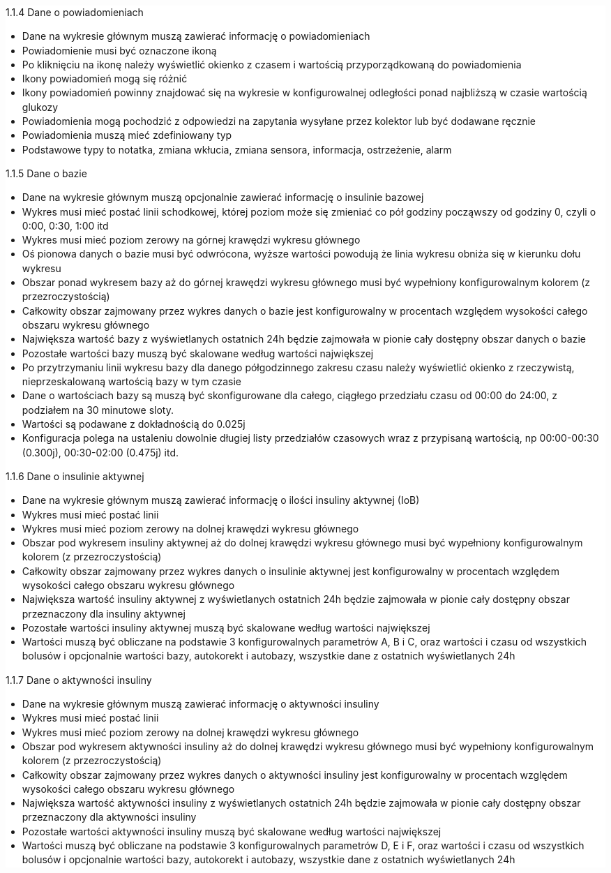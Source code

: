 1.1.4 Dane o powiadomieniach
- Dane na wykresie głównym muszą zawierać informację o powiadomieniach
- Powiadomienie musi być oznaczone ikoną
- Po kliknięciu na ikonę należy wyświetlić okienko z czasem i wartością przyporządkowaną do powiadomienia
- Ikony powiadomień mogą się różnić
- Ikony powiadomień powinny znajdować się na wykresie w konfigurowalnej odległości ponad najbliższą w czasie wartością glukozy
- Powiadomienia mogą pochodzić z odpowiedzi na zapytania wysyłane przez kolektor lub być dodawane ręcznie
- Powiadomienia muszą mieć zdefiniowany typ
- Podstawowe typy to notatka, zmiana wkłucia, zmiana sensora, informacja, ostrzeżenie, alarm

1.1.5 Dane o bazie
- Dane na wykresie głównym muszą opcjonalnie zawierać informację o insulinie bazowej
- Wykres musi mieć postać linii schodkowej, której poziom może się zmieniać co pół godziny począwszy od godziny 0, czyli o 0:00, 0:30, 1:00 itd
- Wykres musi mieć poziom zerowy na górnej krawędzi wykresu głównego
- Oś pionowa danych o bazie musi być odwrócona, wyższe wartości powodują że linia wykresu obniża się w kierunku dołu wykresu
- Obszar ponad wykresem bazy aż do górnej krawędzi wykresu głównego musi być wypełniony konfigurowalnym kolorem (z przezroczystością)
- Całkowity obszar zajmowany przez wykres danych o bazie jest konfigurowalny w procentach względem wysokości całego obszaru wykresu głównego
- Największa wartość bazy z wyświetlanych ostatnich 24h będzie zajmowała w pionie cały dostępny obszar danych o bazie
- Pozostałe wartości bazy muszą być skalowane według wartości największej
- Po przytrzymaniu linii wykresu bazy dla danego półgodzinnego zakresu czasu należy wyświetlić okienko z rzeczywistą, nieprzeskalowaną wartością bazy w tym czasie
- Dane o wartościach bazy są muszą być skonfigurowane dla całego, ciągłego przedziału czasu od 00:00 do 24:00, z podziałem na 30 minutowe sloty.
- Wartości są podawane z dokładnością do 0.025j
- Konfiguracja polega na ustaleniu dowolnie długiej listy przedziałów czasowych wraz z przypisaną wartością, np 00:00-00:30 (0.300j), 00:30-02:00 (0.475j) itd.

1.1.6 Dane o insulinie aktywnej
- Dane na wykresie głównym muszą zawierać informację o ilości insuliny aktywnej (IoB)
- Wykres musi mieć postać linii
- Wykres musi mieć poziom zerowy na dolnej krawędzi wykresu głównego
- Obszar pod wykresem insuliny aktywnej aż do dolnej krawędzi wykresu głównego musi być wypełniony konfigurowalnym kolorem (z przezroczystością)
- Całkowity obszar zajmowany przez wykres danych o insulinie aktywnej jest konfigurowalny w procentach względem wysokości całego obszaru wykresu głównego
- Największa wartość insuliny aktywnej z wyświetlanych ostatnich 24h będzie zajmowała w pionie cały dostępny obszar przeznaczony dla insuliny aktywnej
- Pozostałe wartości insuliny aktywnej muszą być skalowane według wartości największej
- Wartości muszą być obliczane na podstawie 3 konfigurowalnych parametrów A, B i C, oraz wartości i czasu od wszystkich bolusów i opcjonalnie wartości bazy, autokorekt i autobazy, wszystkie dane z ostatnich wyświetlanych 24h

1.1.7 Dane o aktywności insuliny
- Dane na wykresie głównym muszą zawierać informację o aktywności insuliny
- Wykres musi mieć postać linii
- Wykres musi mieć poziom zerowy na dolnej krawędzi wykresu głównego
- Obszar pod wykresem aktywności insuliny aż do dolnej krawędzi wykresu głównego musi być wypełniony konfigurowalnym kolorem (z przezroczystością)
- Całkowity obszar zajmowany przez wykres danych o aktywności insuliny jest konfigurowalny w procentach względem wysokości całego obszaru wykresu głównego
- Największa wartość aktywności insuliny z wyświetlanych ostatnich 24h będzie zajmowała w pionie cały dostępny obszar przeznaczony dla aktywności insuliny
- Pozostałe wartości aktywności insuliny muszą być skalowane według wartości największej
- Wartości muszą być obliczane na podstawie 3 konfigurowalnych parametrów D, E i F, oraz wartości i czasu od wszystkich bolusów i opcjonalnie wartości bazy, autokorekt i autobazy, wszystkie dane z ostatnich wyświetlanych 24h
